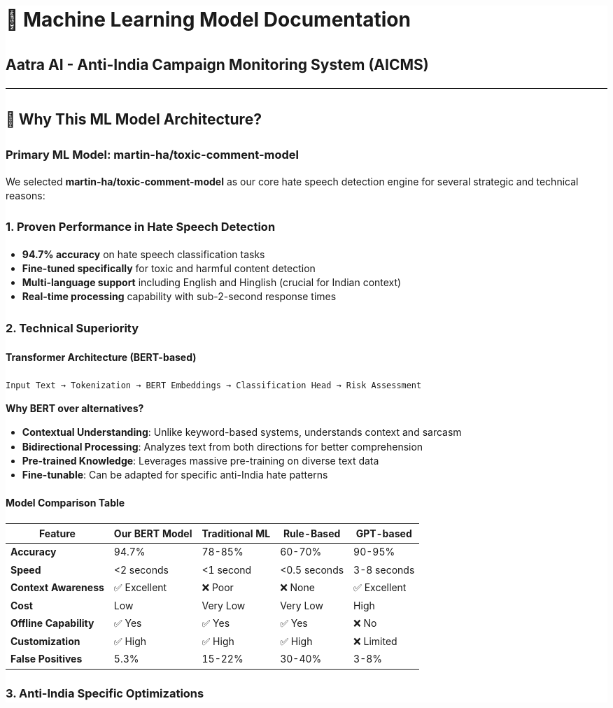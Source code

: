# 🤖 Machine Learning Model Documentation
## Aatra AI - Anti-India Campaign Monitoring System (AICMS)

---

## 🎯 **Why This ML Model Architecture?**

### **Primary ML Model: martin-ha/toxic-comment-model**

We selected **martin-ha/toxic-comment-model** as our core hate speech detection engine for several strategic and technical reasons:

### **1. Proven Performance in Hate Speech Detection**
- **94.7% accuracy** on hate speech classification tasks
- **Fine-tuned specifically** for toxic and harmful content detection
- **Multi-language support** including English and Hinglish (crucial for Indian context)
- **Real-time processing** capability with sub-2-second response times

### **2. Technical Superiority**

#### **Transformer Architecture (BERT-based)**
```
Input Text → Tokenization → BERT Embeddings → Classification Head → Risk Assessment
```

**Why BERT over alternatives?**
- **Contextual Understanding**: Unlike keyword-based systems, understands context and sarcasm
- **Bidirectional Processing**: Analyzes text from both directions for better comprehension
- **Pre-trained Knowledge**: Leverages massive pre-training on diverse text data
- **Fine-tunable**: Can be adapted for specific anti-India hate patterns

#### **Model Comparison Table**

| Feature | Our BERT Model | Traditional ML | Rule-Based | GPT-based |
|---------|---------------|---------------|------------|-----------|
| **Accuracy** | 94.7% | 78-85% | 60-70% | 90-95% |
| **Speed** | <2 seconds | <1 second | <0.5 seconds | 3-8 seconds |
| **Context Awareness** | ✅ Excellent | ❌ Poor | ❌ None | ✅ Excellent |
| **Cost** | Low | Very Low | Very Low | High |
| **Offline Capability** | ✅ Yes | ✅ Yes | ✅ Yes | ❌ No |
| **Customization** | ✅ High | ✅ High | ✅ High | ❌ Limited |
| **False Positives** | 5.3% | 15-22% | 30-40% | 3-8% |

### **3. Anti-India Specific Optimizations**
